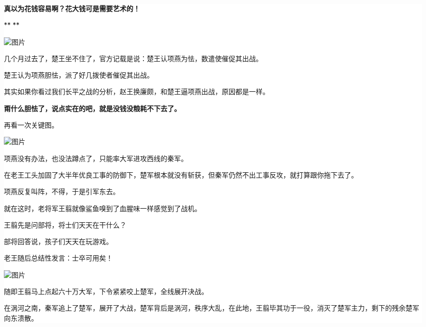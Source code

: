 **真以为花钱容易啊？花大钱可是需要艺术的！**

**
**

![图片](../img/第十二战：王翦灭楚（全）秦国搬开最后的大石.assets/640-20220321143152215.jpeg)



几个月过去了，楚王坐不住了，官方记载是说：楚王认项燕为怯，数遣使催促其出战。



楚王认为项燕胆怯，派了好几拨使者催促其出战。



其实如果你看过我们长平之战的分析，赵王换廉颇，和楚王逼项燕出战，原因都是一样。



**甭什么胆怯了，说点实在的吧，就是没钱没粮耗不下去了。**



再看一次关键图。



![图片](../img/第十二战：王翦灭楚（全）秦国搬开最后的大石.assets/640-20220321143152312.jpeg)



项燕没有办法，也没法蹲点了，只能率大军进攻西线的秦军。



在老王工头加固了大半年优良工事的防御下，楚军根本就没有斩获，但秦军仍然不出工事反攻，就打算跟你拖下去了。



项燕反复叫阵，不得，于是引军东去。



就在这时，老将军王翦就像鲨鱼嗅到了血腥味一样感觉到了战机。



王翦先是问部将，将士们天天在干什么？



部将回答说，孩子们天天在玩游戏。



老王随后总结性发言：士卒可用矣！



![图片](../img/第十二战：王翦灭楚（全）秦国搬开最后的大石.assets/640-20220321143152302.jpeg)



随即王翦马上点起六十万大军，下令紧紧咬上楚军，全线展开决战。



在涡河之南，秦军追上了楚军，展开了大战，楚军背后是涡河，秩序大乱，在此地，王翦毕其功于一役，消灭了楚军主力，剩下的残余楚军向东溃散。


